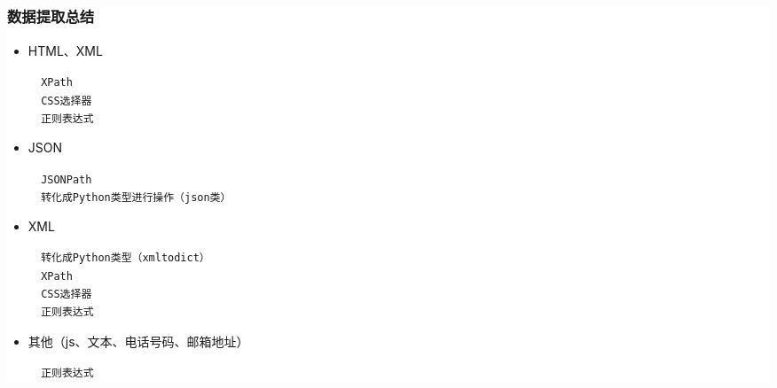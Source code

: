 ### 数据提取总结

- HTML、XML

  ```
    XPath
    CSS选择器
    正则表达式
  ```

- JSON

  ```
    JSONPath
    转化成Python类型进行操作（json类）
  ```

- XML

  ```
    转化成Python类型（xmltodict）
    XPath
    CSS选择器
    正则表达式
  ```

- 其他（js、文本、电话号码、邮箱地址）

  ```
    正则表达式
  ```